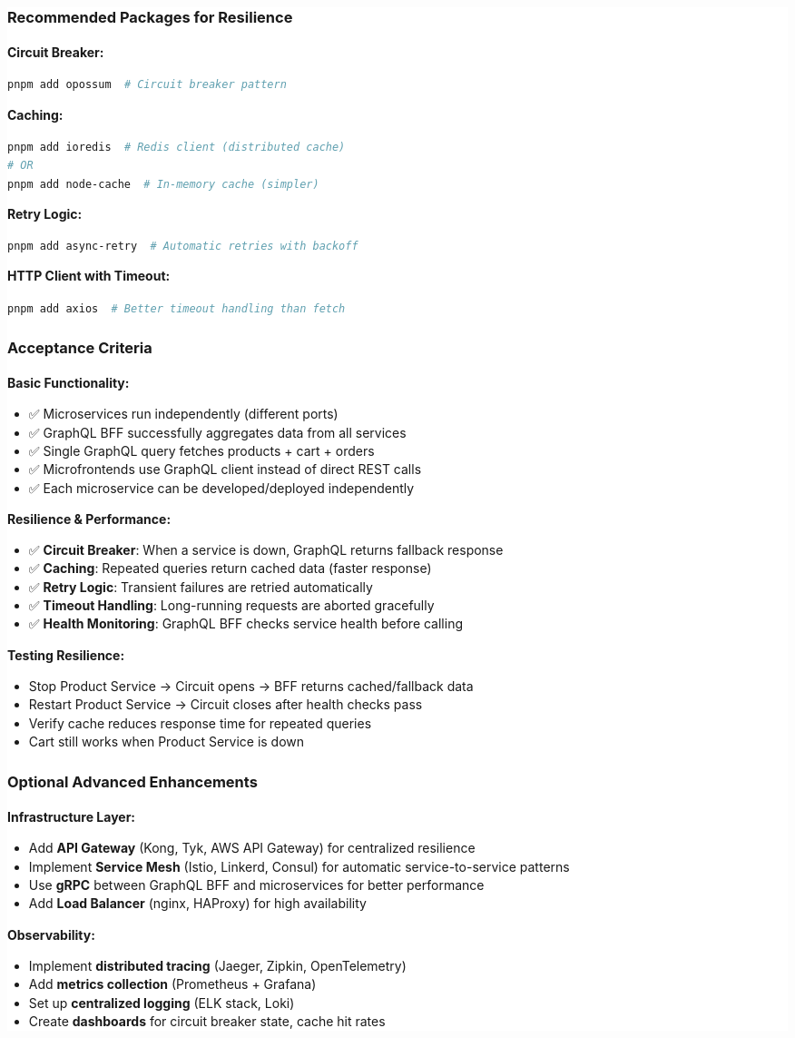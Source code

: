 ### Recommended Packages for Resilience

**Circuit Breaker:**
```bash
pnpm add opossum  # Circuit breaker pattern
```

**Caching:**
```bash
pnpm add ioredis  # Redis client (distributed cache)
# OR
pnpm add node-cache  # In-memory cache (simpler)
```

**Retry Logic:**
```bash
pnpm add async-retry  # Automatic retries with backoff
```

**HTTP Client with Timeout:**
```bash
pnpm add axios  # Better timeout handling than fetch
```

### Acceptance Criteria

**Basic Functionality:**
- ✅ Microservices run independently (different ports)
- ✅ GraphQL BFF successfully aggregates data from all services
- ✅ Single GraphQL query fetches products + cart + orders
- ✅ Microfrontends use GraphQL client instead of direct REST calls
- ✅ Each microservice can be developed/deployed independently

**Resilience & Performance:**
- ✅ **Circuit Breaker**: When a service is down, GraphQL returns fallback response
- ✅ **Caching**: Repeated queries return cached data (faster response)
- ✅ **Retry Logic**: Transient failures are retried automatically
- ✅ **Timeout Handling**: Long-running requests are aborted gracefully
- ✅ **Health Monitoring**: GraphQL BFF checks service health before calling

**Testing Resilience:**
- Stop Product Service → Circuit opens → BFF returns cached/fallback data
- Restart Product Service → Circuit closes after health checks pass
- Verify cache reduces response time for repeated queries
- Cart still works when Product Service is down

### Optional Advanced Enhancements

**Infrastructure Layer:**
- Add **API Gateway** (Kong, Tyk, AWS API Gateway) for centralized resilience
- Implement **Service Mesh** (Istio, Linkerd, Consul) for automatic service-to-service patterns
- Use **gRPC** between GraphQL BFF and microservices for better performance
- Add **Load Balancer** (nginx, HAProxy) for high availability

**Observability:**
- Implement **distributed tracing** (Jaeger, Zipkin, OpenTelemetry)
- Add **metrics collection** (Prometheus + Grafana)
- Set up **centralized logging** (ELK stack, Loki)
- Create **dashboards** for circuit breaker state, cache hit rates

